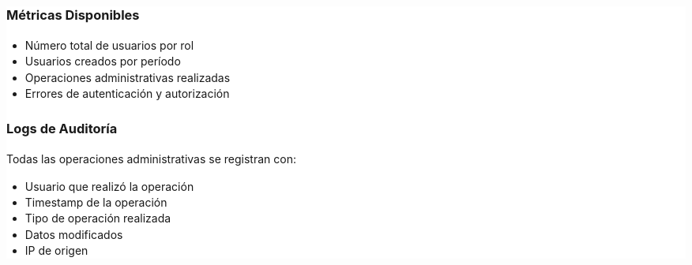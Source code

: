 ### Métricas Disponibles
- Número total de usuarios por rol
- Usuarios creados por período
- Operaciones administrativas realizadas
- Errores de autenticación y autorización

### Logs de Auditoría
Todas las operaciones administrativas se registran con:
- Usuario que realizó la operación
- Timestamp de la operación
- Tipo de operación realizada
- Datos modificados
- IP de origen 